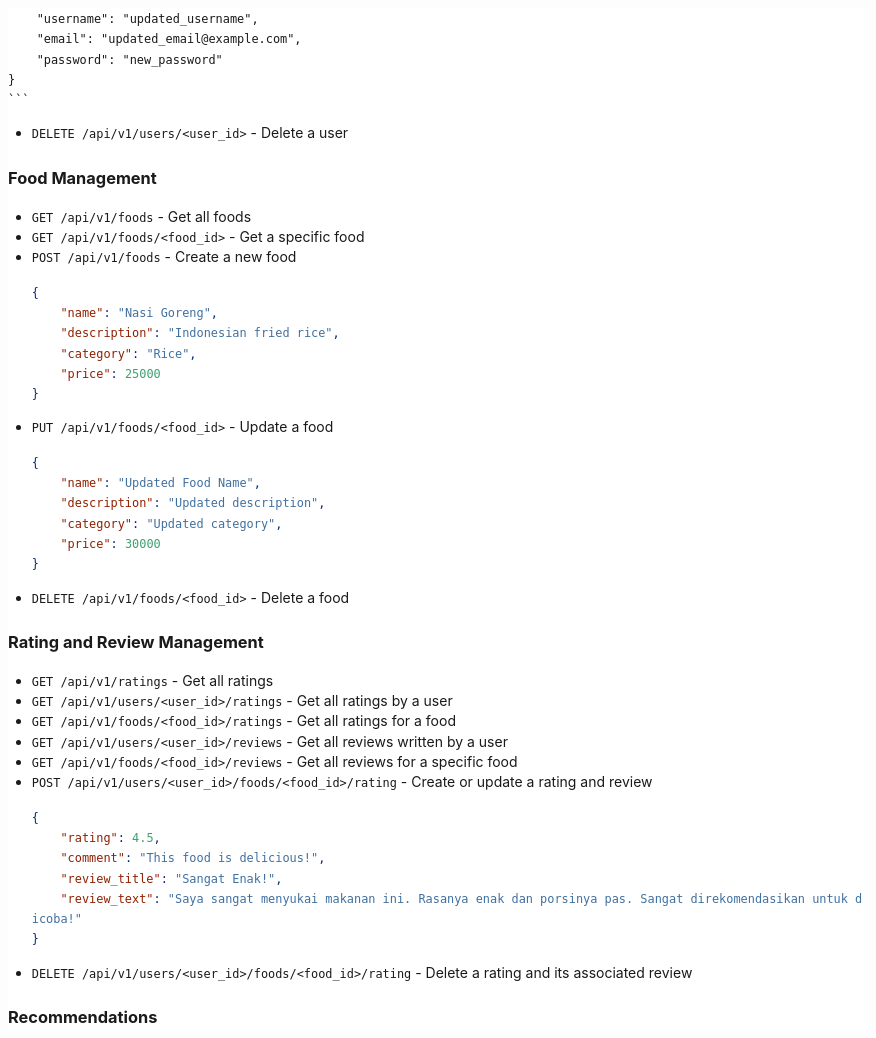         "username": "updated_username",
        "email": "updated_email@example.com",
        "password": "new_password"
    }
    ```
-   `DELETE /api/v1/users/<user_id>` - Delete a user

### Food Management

-   `GET /api/v1/foods` - Get all foods
-   `GET /api/v1/foods/<food_id>` - Get a specific food
-   `POST /api/v1/foods` - Create a new food
    ```json
    {
        "name": "Nasi Goreng",
        "description": "Indonesian fried rice",
        "category": "Rice",
        "price": 25000
    }
    ```
-   `PUT /api/v1/foods/<food_id>` - Update a food
    ```json
    {
        "name": "Updated Food Name",
        "description": "Updated description",
        "category": "Updated category",
        "price": 30000
    }
    ```
-   `DELETE /api/v1/foods/<food_id>` - Delete a food

### Rating and Review Management

-   `GET /api/v1/ratings` - Get all ratings
-   `GET /api/v1/users/<user_id>/ratings` - Get all ratings by a user
-   `GET /api/v1/foods/<food_id>/ratings` - Get all ratings for a food
-   `GET /api/v1/users/<user_id>/reviews` - Get all reviews written by a user
-   `GET /api/v1/foods/<food_id>/reviews` - Get all reviews for a specific food
-   `POST /api/v1/users/<user_id>/foods/<food_id>/rating` - Create or update a rating and review
    ```json
    {
        "rating": 4.5,
        "comment": "This food is delicious!",
        "review_title": "Sangat Enak!",
        "review_text": "Saya sangat menyukai makanan ini. Rasanya enak dan porsinya pas. Sangat direkomendasikan untuk dicoba!"
    }
    ```
-   `DELETE /api/v1/users/<user_id>/foods/<food_id>/rating` - Delete a rating and its associated review

### Recommendations
